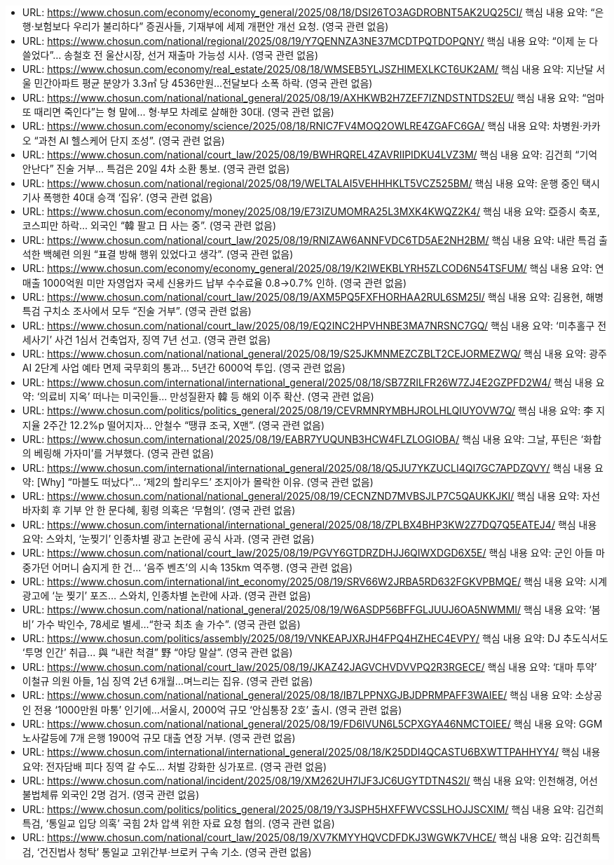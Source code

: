 *   URL: https://www.chosun.com/economy/economy_general/2025/08/18/DSI26TO3AGDROBNT5AK2UQ25CI/
    핵심 내용 요약: “은행·보험보다 우리가 불리하다” 증권사들, 기재부에 세제 개편안 개선 요청. (영국 관련 없음)
*   URL: https://www.chosun.com/national/regional/2025/08/19/Y7QENNZA3NE37MCDTPQTDOPQNY/
    핵심 내용 요약: “이제 눈 다 쓸었다”… 송철호 전 울산시장, 선거 재출마 가능성 시사. (영국 관련 없음)
*   URL: https://www.chosun.com/economy/real_estate/2025/08/18/WMSEB5YLJSZHIMEXLKCT6UK2AM/
    핵심 내용 요약: 지난달 서울 민간아파트 평균 분양가 3.3㎡ 당 4536만원…전달보다 소폭 하락. (영국 관련 없음)
*   URL: https://www.chosun.com/national/national_general/2025/08/19/AXHKWB2H7ZEF7IZNDSTNTDS2EU/
    핵심 내용 요약: “엄마 또 때리면 죽인다”는 형 말에… 형·부모 차례로 살해한 30대. (영국 관련 없음)
*   URL: https://www.chosun.com/economy/science/2025/08/18/RNIC7FV4MOQ2OWLRE4ZGAFC6GA/
    핵심 내용 요약: 차병원·카카오 “과천 AI 헬스케어 단지 조성”. (영국 관련 없음)
*   URL: https://www.chosun.com/national/court_law/2025/08/19/BWHRQREL4ZAVRIIPIDKU4LVZ3M/
    핵심 내용 요약: 김건희 “기억 안난다” 진술 거부... 특검은 20일 4차 소환 통보. (영국 관련 없음)
*   URL: https://www.chosun.com/national/regional/2025/08/19/WELTALAI5VEHHHKLT5VCZ525BM/
    핵심 내용 요약: 운행 중인 택시 기사 폭행한 40대 승객 ‘집유’. (영국 관련 없음)
*   URL: https://www.chosun.com/economy/money/2025/08/19/E73IZUMOMRA25L3MXK4KWQZ2K4/
    핵심 내용 요약: 亞증시 축포, 코스피만 하락... 외국인 “韓 팔고 日 사는 중”. (영국 관련 없음)
*   URL: https://www.chosun.com/national/court_law/2025/08/19/RNIZAW6ANNFVDC6TD5AE2NH2BM/
    핵심 내용 요약: 내란 특검 출석한 백혜련 의원 “표결 방해 행위 있었다고 생각”. (영국 관련 없음)
*   URL: https://www.chosun.com/economy/economy_general/2025/08/19/K2IWEKBLYRH5ZLCOD6N54TSFUM/
    핵심 내용 요약: 연 매출 1000억원 미만 자영업자 국세 신용카드 납부 수수료율 0.8→0.7% 인하. (영국 관련 없음)
*   URL: https://www.chosun.com/national/court_law/2025/08/19/AXM5PQ5FXFHORHAA2RUL6SM25I/
    핵심 내용 요약: 김용현, 해병 특검 구치소 조사에서 모두 “진술 거부”. (영국 관련 없음)
*   URL: https://www.chosun.com/national/court_law/2025/08/19/EQ2INC2HPVHNBE3MA7NRSNC7GQ/
    핵심 내용 요약: ‘미추홀구 전세사기’ 사건 1심서 건축업자, 징역 7년 선고. (영국 관련 없음)
*   URL: https://www.chosun.com/national/national_general/2025/08/19/S25JKMNMEZCZBLT2CEJORMEZWQ/
    핵심 내용 요약: 광주 AI 2단계 사업 예타 면제 국무회의 통과… 5년간 6000억 투입. (영국 관련 없음)
*   URL: https://www.chosun.com/international/international_general/2025/08/18/SB7ZRILFR26W7ZJ4E2GZPFD2W4/
    핵심 내용 요약: ‘의료비 지옥’ 떠나는 미국인들… 만성질환자 韓 등 해외 이주 확산. (영국 관련 없음)
*   URL: https://www.chosun.com/politics/politics_general/2025/08/19/CEVRMNRYMBHJROLHLQIUYOVW7Q/
    핵심 내용 요약: 李 지지율 2주간 12.2%p 떨어지자... 안철수 “땡큐 조국, X맨”. (영국 관련 없음)
*   URL: https://www.chosun.com/international/2025/08/19/EABR7YUQUNB3HCW4FLZLOGIOBA/
    핵심 내용 요약: 그날, 푸틴은 ‘화합의 베링해 가자미’를 거부했다. (영국 관련 없음)
*   URL: https://www.chosun.com/international/international_general/2025/08/18/Q5JU7YKZUCLI4QI7GC7APDZQVY/
    핵심 내용 요약: [Why] “마블도 떠났다”… ‘제2의 할리우드’ 조지아가 몰락한 이유. (영국 관련 없음)
*   URL: https://www.chosun.com/national/national_general/2025/08/19/CECNZND7MVBSJLP7C5QAUKKJKI/
    핵심 내용 요약: 자선바자회 후 기부 안 한 문다혜, 횡령 의혹은 ‘무혐의’. (영국 관련 없음)
*   URL: https://www.chosun.com/international/international_general/2025/08/18/ZPLBX4BHP3KW2Z7DQ7Q5EATEJ4/
    핵심 내용 요약: 스와치, ‘눈찢기’ 인종차별 광고 논란에 공식 사과. (영국 관련 없음)
*   URL: https://www.chosun.com/national/court_law/2025/08/19/PGVY6GTDRZDHJJ6QIWXDGD6X5E/
    핵심 내용 요약: 군인 아들 마중가던 어머니 숨지게 한 건... ‘음주 벤츠’의 시속 135km 역주행. (영국 관련 없음)
*   URL: https://www.chosun.com/international/int_economy/2025/08/19/SRV66W2JRBA5RD632FGKVPBMQE/
    핵심 내용 요약: 시계 광고에 ‘눈 찢기’ 포즈… 스와치, 인종차별 논란에 사과. (영국 관련 없음)
*   URL: https://www.chosun.com/national/national_general/2025/08/19/W6ASDP56BFFGLJUUJ6OA5NWMMI/
    핵심 내용 요약: ‘봄비’ 가수 박인수, 78세로 별세…“한국 최초 솔 가수”. (영국 관련 없음)
*   URL: https://www.chosun.com/politics/assembly/2025/08/19/VNKEAPJXRJH4FPQ4HZHEC4EVPY/
    핵심 내용 요약: DJ 추도식서도 ‘투명 인간’ 취급… 與 “내란 척결” 野 “야당 말살”. (영국 관련 없음)
*   URL: https://www.chosun.com/national/court_law/2025/08/19/JKAZ42JAGVCHVDVVPQ2R3RGECE/
    핵심 내용 요약: ‘대마 투약’ 이철규 의원 아들, 1심 징역 2년 6개월…며느리는 집유. (영국 관련 없음)
*   URL: https://www.chosun.com/national/national_general/2025/08/18/IB7LPPNXGJBJDPRMPAFF3WAIEE/
    핵심 내용 요약: 소상공인 전용 ‘1000만원 마통’ 인기에...서울시, 2000억 규모 ‘안심통장 2호’ 출시. (영국 관련 없음)
*   URL: https://www.chosun.com/national/national_general/2025/08/19/FD6IVUN6L5CPXGYA46NMCTOIEE/
    핵심 내용 요약: GGM 노사갈등에 7개 은행 1900억 규모 대출 연장 거부. (영국 관련 없음)
*   URL: https://www.chosun.com/international/international_general/2025/08/18/K25DDI4QCASTU6BXWTTPAHHYY4/
    핵심 내용 요약: 전자담배 피다 징역 갈 수도… 처벌 강화한 싱가포르. (영국 관련 없음)
*   URL: https://www.chosun.com/national/incident/2025/08/19/XM262UH7IJF3JC6UGYTDTN4S2I/
    핵심 내용 요약: 인천해경, 어선 불법체류 외국인 2명 검거. (영국 관련 없음)
*   URL: https://www.chosun.com/politics/politics_general/2025/08/19/Y3JSPH5HXFFWVCSSLHOJJSCXIM/
    핵심 내용 요약: 김건희 특검, ‘통일교 입당 의혹’ 국힘 2차 압색 위한 자료 요청 협의. (영국 관련 없음)
*   URL: https://www.chosun.com/national/court_law/2025/08/19/XV7KMYYHQVCDFDKJ3WGWK7VHCE/
    핵심 내용 요약: 김건희특검, ‘건진법사 청탁’ 통일교 고위간부·브로커 구속 기소. (영국 관련 없음)